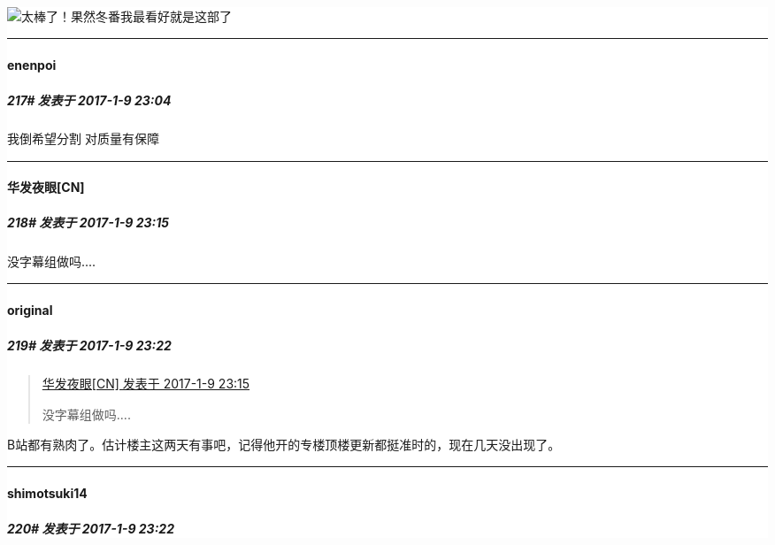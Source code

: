

<img src="https://static.saraba1st.com/image/smiley/face/151.gif" referrerpolicy="no-referrer">太棒了！果然冬番我最看好就是这部了







-----

####  enenpoi  
##### 217#       发表于 2017-1-9 23:04




我倒希望分割 对质量有保障







-----

####  华发夜眼[CN]  
##### 218#       发表于 2017-1-9 23:15




没字幕组做吗....







-----

####  original  
##### 219#       发表于 2017-1-9 23:22



<blockquote><a href="httphttps://bbs.saraba1st.com/2b/forum.php?mod=redirect&amp;goto=findpost&amp;pid=34754617&amp;ptid=1289360" target="_blank">华发夜眼[CN] 发表于 2017-1-9 23:15</a>

没字幕组做吗....</blockquote>
B站都有熟肉了。估计楼主这两天有事吧，记得他开的专楼顶楼更新都挺准时的，现在几天没出现了。







-----

####  shimotsuki14  
##### 220#       发表于 2017-1-9 23:22



